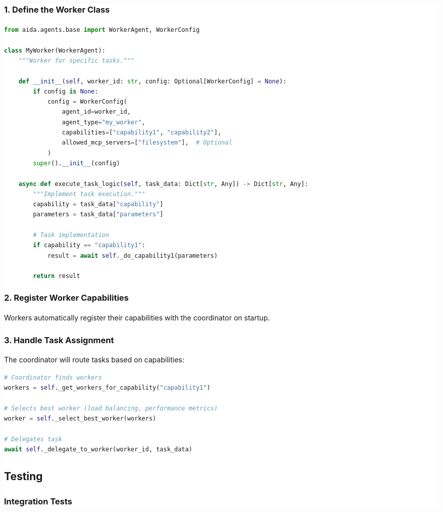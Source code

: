 ### 1. Define the Worker Class

```python
from aida.agents.base import WorkerAgent, WorkerConfig

class MyWorker(WorkerAgent):
    """Worker for specific tasks."""

    def __init__(self, worker_id: str, config: Optional[WorkerConfig] = None):
        if config is None:
            config = WorkerConfig(
                agent_id=worker_id,
                agent_type="my_worker",
                capabilities=["capability1", "capability2"],
                allowed_mcp_servers=["filesystem"],  # Optional
            )
        super().__init__(config)

    async def execute_task_logic(self, task_data: Dict[str, Any]) -> Dict[str, Any]:
        """Implement task execution."""
        capability = task_data["capability"]
        parameters = task_data["parameters"]

        # Task implementation
        if capability == "capability1":
            result = await self._do_capability1(parameters)

        return result
```

### 2. Register Worker Capabilities

Workers automatically register their capabilities with the coordinator on startup.

### 3. Handle Task Assignment

The coordinator will route tasks based on capabilities:

```python
# Coordinator finds workers
workers = self._get_workers_for_capability("capability1")

# Selects best worker (load balancing, performance metrics)
worker = self._select_best_worker(workers)

# Delegates task
await self._delegate_to_worker(worker_id, task_data)
```

## Testing

### Integration Tests
